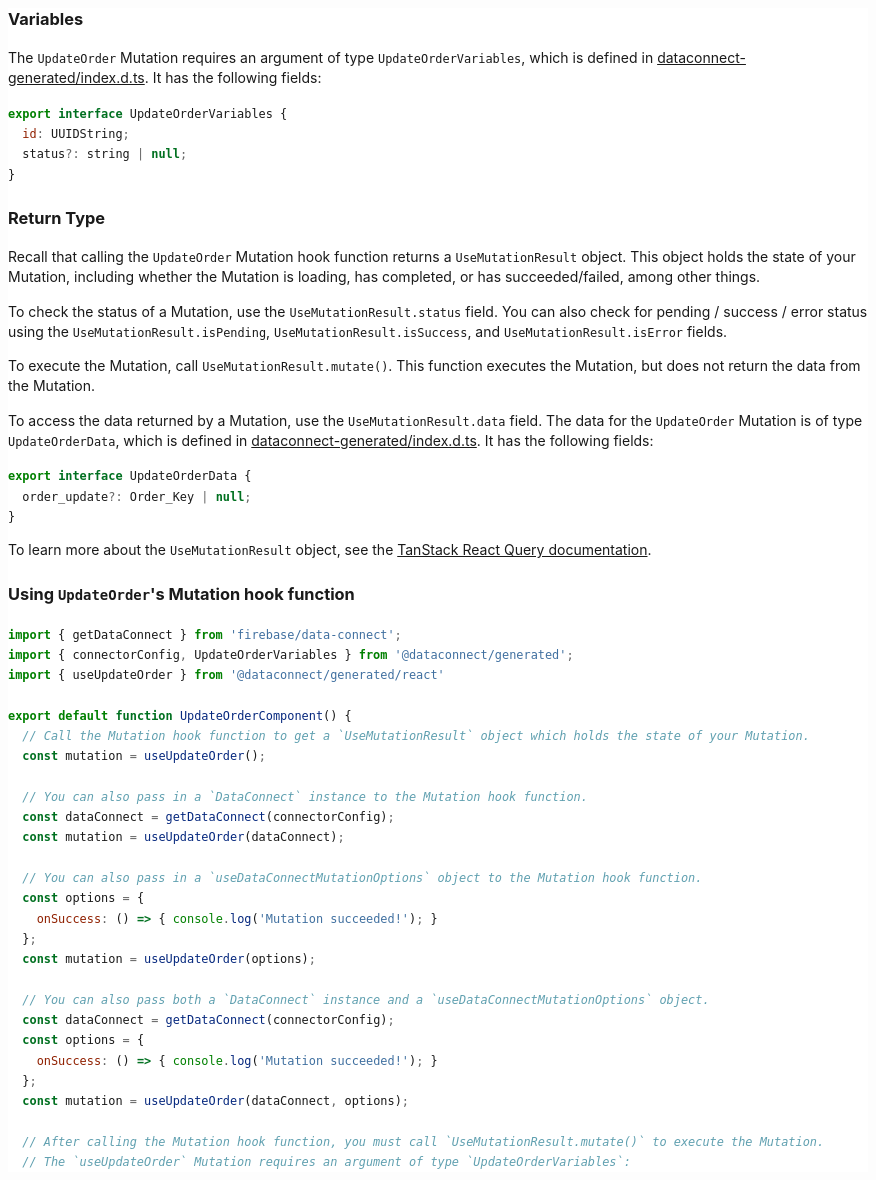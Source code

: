 ### Variables
The `UpdateOrder` Mutation requires an argument of type `UpdateOrderVariables`, which is defined in [dataconnect-generated/index.d.ts](../index.d.ts). It has the following fields:

```javascript
export interface UpdateOrderVariables {
  id: UUIDString;
  status?: string | null;
}
```
### Return Type
Recall that calling the `UpdateOrder` Mutation hook function returns a `UseMutationResult` object. This object holds the state of your Mutation, including whether the Mutation is loading, has completed, or has succeeded/failed, among other things.

To check the status of a Mutation, use the `UseMutationResult.status` field. You can also check for pending / success / error status using the `UseMutationResult.isPending`, `UseMutationResult.isSuccess`, and `UseMutationResult.isError` fields.

To execute the Mutation, call `UseMutationResult.mutate()`. This function executes the Mutation, but does not return the data from the Mutation.

To access the data returned by a Mutation, use the `UseMutationResult.data` field. The data for the `UpdateOrder` Mutation is of type `UpdateOrderData`, which is defined in [dataconnect-generated/index.d.ts](../index.d.ts). It has the following fields:
```javascript
export interface UpdateOrderData {
  order_update?: Order_Key | null;
}
```

To learn more about the `UseMutationResult` object, see the [TanStack React Query documentation](https://tanstack.com/query/v5/docs/framework/react/reference/useMutation).

### Using `UpdateOrder`'s Mutation hook function

```javascript
import { getDataConnect } from 'firebase/data-connect';
import { connectorConfig, UpdateOrderVariables } from '@dataconnect/generated';
import { useUpdateOrder } from '@dataconnect/generated/react'

export default function UpdateOrderComponent() {
  // Call the Mutation hook function to get a `UseMutationResult` object which holds the state of your Mutation.
  const mutation = useUpdateOrder();

  // You can also pass in a `DataConnect` instance to the Mutation hook function.
  const dataConnect = getDataConnect(connectorConfig);
  const mutation = useUpdateOrder(dataConnect);

  // You can also pass in a `useDataConnectMutationOptions` object to the Mutation hook function.
  const options = {
    onSuccess: () => { console.log('Mutation succeeded!'); }
  };
  const mutation = useUpdateOrder(options);

  // You can also pass both a `DataConnect` instance and a `useDataConnectMutationOptions` object.
  const dataConnect = getDataConnect(connectorConfig);
  const options = {
    onSuccess: () => { console.log('Mutation succeeded!'); }
  };
  const mutation = useUpdateOrder(dataConnect, options);

  // After calling the Mutation hook function, you must call `UseMutationResult.mutate()` to execute the Mutation.
  // The `useUpdateOrder` Mutation requires an argument of type `UpdateOrderVariables`:
```